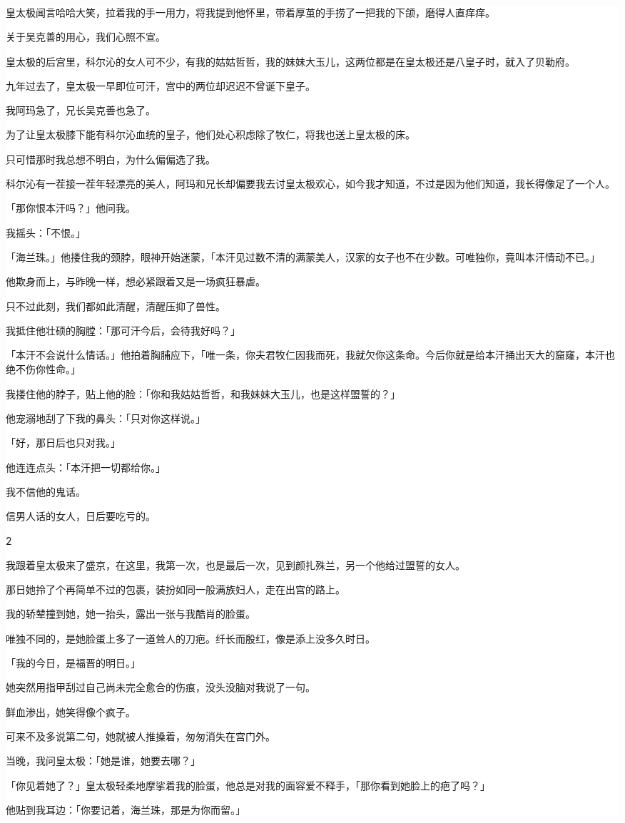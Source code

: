 皇太极闻言哈哈大笑，拉着我的手一用力，将我提到他怀里，带着厚茧的手捞了一把我的下颌，磨得人直痒痒。

关于吴克善的用心，我们心照不宣。

皇太极的后宫里，科尔沁的女人可不少，有我的姑姑哲哲，我的妹妹大玉儿，这两位都是在皇太极还是八皇子时，就入了贝勒府。

九年过去了，皇太极一早即位可汗，宫中的两位却迟迟不曾诞下皇子。

我阿玛急了，兄长吴克善也急了。

为了让皇太极膝下能有科尔沁血统的皇子，他们处心积虑除了牧仁，将我也送上皇太极的床。

只可惜那时我总想不明白，为什么偏偏选了我。

科尔沁有一茬接一茬年轻漂亮的美人，阿玛和兄长却偏要我去讨皇太极欢心，如今我才知道，不过是因为他们知道，我长得像足了一个人。

「那你恨本汗吗？」他问我。

我摇头：「不恨。」

「海兰珠。」他搂住我的颈脖，眼神开始迷蒙，「本汗见过数不清的满蒙美人，汉家的女子也不在少数。可唯独你，竟叫本汗情动不已。」

他欺身而上，与昨晚一样，想必紧跟着又是一场疯狂暴虐。

只不过此刻，我们都如此清醒，清醒压抑了兽性。

我抵住他壮硕的胸膛：「那可汗今后，会待我好吗？」

「本汗不会说什么情话。」他拍着胸脯应下，「唯一条，你夫君牧仁因我而死，我就欠你这条命。今后你就是给本汗捅出天大的窟窿，本汗也绝不伤你性命。」

我搂住他的脖子，贴上他的脸：「你和我姑姑哲哲，和我妹妹大玉儿，也是这样盟誓的？」

他宠溺地刮了下我的鼻头：「只对你这样说。」

「好，那日后也只对我。」

他连连点头：「本汗把一切都给你。」

我不信他的鬼话。

信男人话的女人，日后要吃亏的。

2

我跟着皇太极来了盛京，在这里，我第一次，也是最后一次，见到颜扎殊兰，另一个他给过盟誓的女人。

那日她拎了个再简单不过的包裹，装扮如同一般满族妇人，走在出宫的路上。

我的轿辇撞到她，她一抬头，露出一张与我酷肖的脸蛋。

唯独不同的，是她脸蛋上多了一道耸人的刀疤。纤长而殷红，像是添上没多久时日。

「我的今日，是福晋的明日。」

她突然用指甲刮过自己尚未完全愈合的伤痕，没头没脑对我说了一句。

鲜血渗出，她笑得像个疯子。

可来不及多说第二句，她就被人推搡着，匆匆消失在宫门外。

当晚，我问皇太极：「她是谁，她要去哪？」

「你见着她了？」皇太极轻柔地摩挲着我的脸蛋，他总是对我的面容爱不释手，「那你看到她脸上的疤了吗？」

他贴到我耳边：「你要记着，海兰珠，那是为你而留。」
